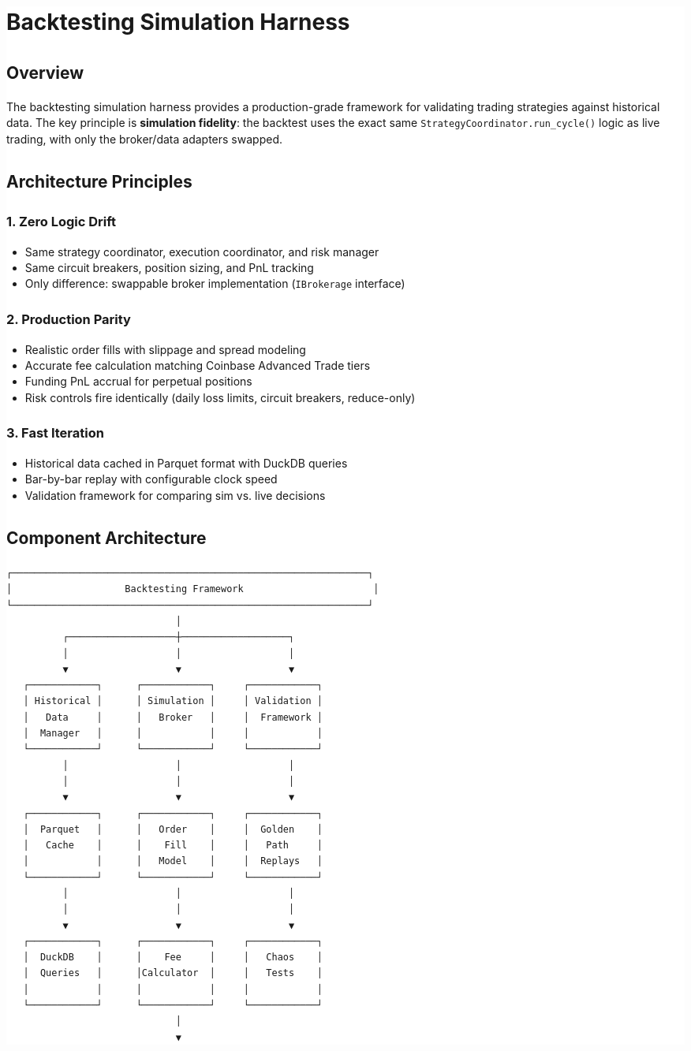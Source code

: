 # Backtesting Simulation Harness

## Overview

The backtesting simulation harness provides a production-grade framework for validating trading strategies against historical data. The key principle is **simulation fidelity**: the backtest uses the exact same `StrategyCoordinator.run_cycle()` logic as live trading, with only the broker/data adapters swapped.

## Architecture Principles

### 1. Zero Logic Drift
- Same strategy coordinator, execution coordinator, and risk manager
- Same circuit breakers, position sizing, and PnL tracking
- Only difference: swappable broker implementation (`IBrokerage` interface)

### 2. Production Parity
- Realistic order fills with slippage and spread modeling
- Accurate fee calculation matching Coinbase Advanced Trade tiers
- Funding PnL accrual for perpetual positions
- Risk controls fire identically (daily loss limits, circuit breakers, reduce-only)

### 3. Fast Iteration
- Historical data cached in Parquet format with DuckDB queries
- Bar-by-bar replay with configurable clock speed
- Validation framework for comparing sim vs. live decisions

## Component Architecture

```
┌───────────────────────────────────────────────────────────────┐
│                    Backtesting Framework                       │
└───────────────────────────────────────────────────────────────┘
                              │
          ┌───────────────────┼───────────────────┐
          │                   │                   │
          ▼                   ▼                   ▼
   ┌────────────┐      ┌────────────┐     ┌────────────┐
   │ Historical │      │ Simulation │     │ Validation │
   │   Data     │      │   Broker   │     │  Framework │
   │  Manager   │      │            │     │            │
   └────────────┘      └────────────┘     └────────────┘
          │                   │                   │
          │                   │                   │
          ▼                   ▼                   ▼
   ┌────────────┐      ┌────────────┐     ┌────────────┐
   │  Parquet   │      │   Order    │     │  Golden    │
   │   Cache    │      │    Fill    │     │   Path     │
   │            │      │   Model    │     │  Replays   │
   └────────────┘      └────────────┘     └────────────┘
          │                   │                   │
          │                   │                   │
          ▼                   ▼                   ▼
   ┌────────────┐      ┌────────────┐     ┌────────────┐
   │  DuckDB    │      │    Fee     │     │   Chaos    │
   │  Queries   │      │Calculator  │     │   Tests    │
   │            │      │            │     │            │
   └────────────┘      └────────────┘     └────────────┘
                              │
                              ▼
```